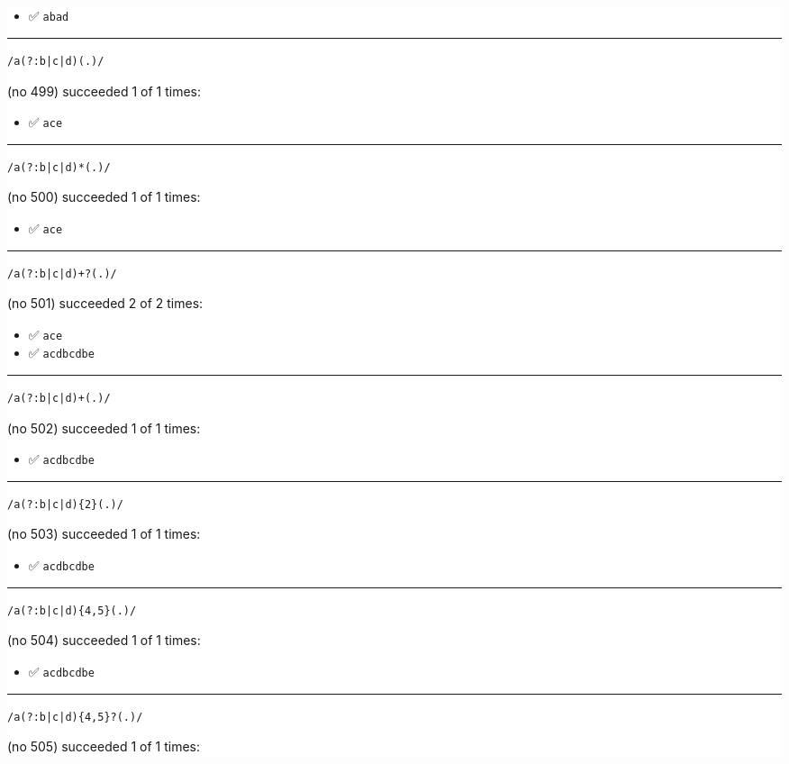 - ✅ `abad`

---

```
/a(?:b|c|d)(.)/
```
(no 499) succeeded 1 of 1 times:

- ✅ `ace`

---

```
/a(?:b|c|d)*(.)/
```
(no 500) succeeded 1 of 1 times:

- ✅ `ace`

---

```
/a(?:b|c|d)+?(.)/
```
(no 501) succeeded 2 of 2 times:

- ✅ `ace`
- ✅ `acdbcdbe`

---

```
/a(?:b|c|d)+(.)/
```
(no 502) succeeded 1 of 1 times:

- ✅ `acdbcdbe`

---

```
/a(?:b|c|d){2}(.)/
```
(no 503) succeeded 1 of 1 times:

- ✅ `acdbcdbe`

---

```
/a(?:b|c|d){4,5}(.)/
```
(no 504) succeeded 1 of 1 times:

- ✅ `acdbcdbe`

---

```
/a(?:b|c|d){4,5}?(.)/
```
(no 505) succeeded 1 of 1 times:
